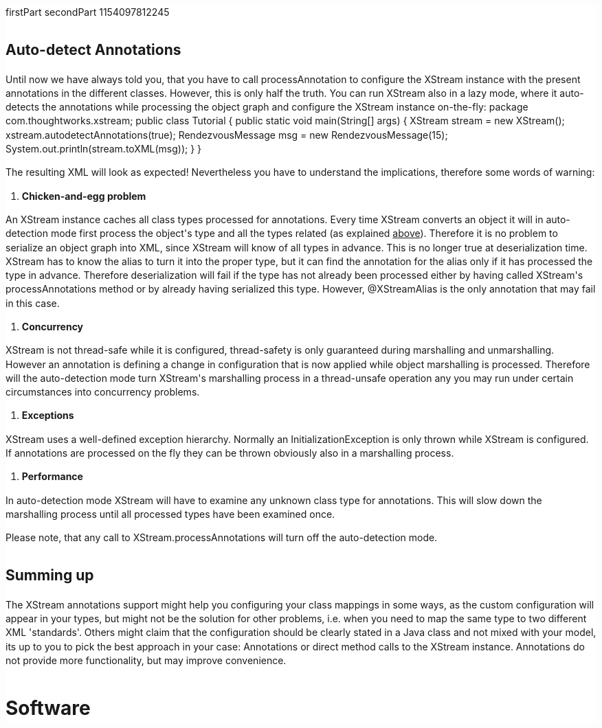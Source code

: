 <message> <part>firstPart</part> <part>secondPart</part> <created>1154097812245</created> </message>

## Auto-detect Annotations

Until now we have always told you, that you have to call processAnnotation to configure the XStream instance with the present annotations in the different classes. However, this is only half the truth. You can run XStream also in a lazy mode, where it auto-detects the annotations while processing the object graph and configure the XStream instance on-the-fly:
package com.thoughtworks.xstream; public class Tutorial { public static void main(String[] args) { XStream stream = new XStream(); xstream.autodetectAnnotations(true); RendezvousMessage msg = new RendezvousMessage(15); System.out.println(stream.toXML(msg)); } }

The resulting XML will look as expected! Nevertheless you have to understand the implications, therefore some words of warning:

1. **Chicken-and-egg problem**

An XStream instance caches all class types processed for annotations. Every time XStream converts an object it will in auto-detection mode first process the object's type and all the types related (as explained [above](http://xstream.codehaus.org/annotations-tutorial.html#Aliasing)). Therefore it is no problem to serialize an object graph into XML, since XStream will know of all types in advance. This is no longer true at deserialization time. XStream has to know the alias to turn it into the proper type, but it can find the annotation for the alias only if it has processed the type in advance. Therefore deserialization will fail if the type has not already been processed either by having called XStream's processAnnotations method or by already having serialized this type. However, @XStreamAlias is the only annotation that may fail in this case.
1. **Concurrency**

XStream is not thread-safe while it is configured, thread-safety is only guaranteed during marshalling and unmarshalling. However an annotation is defining a change in configuration that is now applied while object marshalling is processed. Therefore will the auto-detection mode turn XStream's marshalling process in a thread-unsafe operation any you may run under certain circumstances into concurrency problems.
1. **Exceptions**

XStream uses a well-defined exception hierarchy. Normally an InitializationException is only thrown while XStream is configured. If annotations are processed on the fly they can be thrown obviously also in a marshalling process.
1. **Performance**

In auto-detection mode XStream will have to examine any unknown class type for annotations. This will slow down the marshalling process until all processed types have been examined once.

Please note, that any call to XStream.processAnnotations will turn off the auto-detection mode.

## Summing up

The XStream annotations support might help you configuring your class mappings in some ways, as the custom configuration will appear in your types, but might not be the solution for other problems, i.e. when you need to map the same type to two different XML 'standards'. Others might claim that the configuration should be clearly stated in a Java class and not mixed with your model, its up to you to pick the best approach in your case: Annotations or direct method calls to the XStream instance. Annotations do not provide more functionality, but may improve convenience.
# Software

